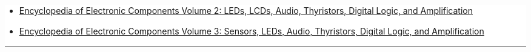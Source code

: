 - [Encyclopedia of Electronic Components Volume 2: LEDs, LCDs, Audio, Thyristors, Digital Logic, and Amplification](https://www.amazon.com/Encyclopedia-Electronic-Components-Thyristors-Amplification/dp/1449334180)

- [Encyclopedia of Electronic Components Volume 3: Sensors, LEDs, Audio, Thyristors, Digital Logic, and Amplification](https://www.amazon.com/Encyclopedia-Electronic-Components-Sensors-Amplification/dp/1449334318)

---

